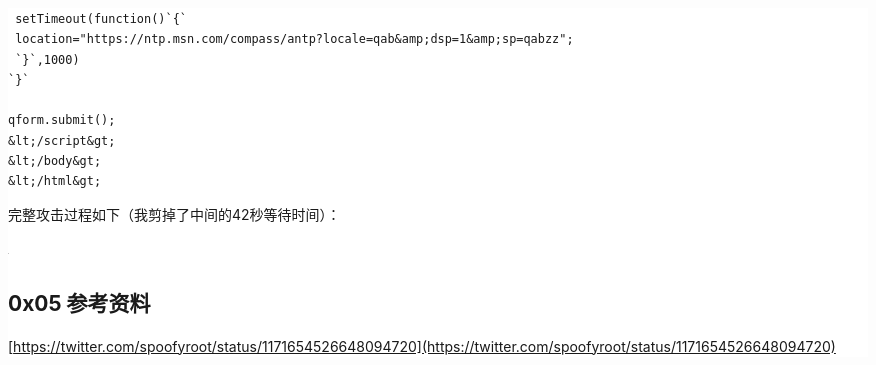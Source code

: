 ```
 setTimeout(function()`{`
 location="https://ntp.msn.com/compass/antp?locale=qab&amp;dsp=1&amp;sp=qabzz";
 `}`,1000)
`}`

qform.submit();
&lt;/script&gt;
&lt;/body&gt;
&lt;/html&gt;
```

完整攻击过程如下（我剪掉了中间的42秒等待时间）：

[![](data:image/png;base64,iVBORw0KGgoAAAANSUhEUgAAAAEAAAABCAYAAAAfFcSJAAAAAXNSR0IArs4c6QAAAARnQU1BAACxjwv8YQUAAAAJcEhZcwAADsQAAA7EAZUrDhsAAAANSURBVBhXYzh8+PB/AAffA0nNPuCLAAAAAElFTkSuQmCC)](https://p5.ssl.qhimg.com/t0157291d57c2d83407.gif)



## 0x05 参考资料

[https://twitter.com/spoofyroot/status/1171654526648094720](https://twitter.com/spoofyroot/status/1171654526648094720)
